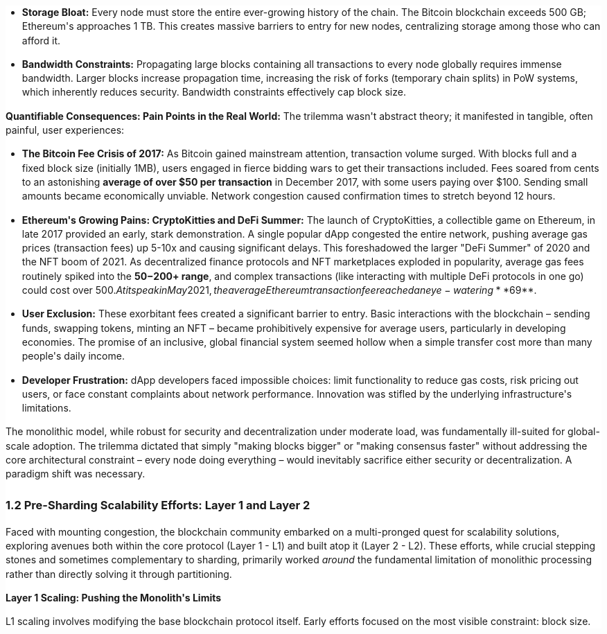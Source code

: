 *   **Storage Bloat:** Every node must store the entire ever-growing history of the chain. The Bitcoin blockchain exceeds 500 GB; Ethereum's approaches 1 TB. This creates massive barriers to entry for new nodes, centralizing storage among those who can afford it.

*   **Bandwidth Constraints:** Propagating large blocks containing all transactions to every node globally requires immense bandwidth. Larger blocks increase propagation time, increasing the risk of forks (temporary chain splits) in PoW systems, which inherently reduces security. Bandwidth constraints effectively cap block size.

**Quantifiable Consequences: Pain Points in the Real World:** The trilemma wasn't abstract theory; it manifested in tangible, often painful, user experiences:

*   **The Bitcoin Fee Crisis of 2017:** As Bitcoin gained mainstream attention, transaction volume surged. With blocks full and a fixed block size (initially 1MB), users engaged in fierce bidding wars to get their transactions included. Fees soared from cents to an astonishing **average of over $50 per transaction** in December 2017, with some users paying over $100. Sending small amounts became economically unviable. Network congestion caused confirmation times to stretch beyond 12 hours.

*   **Ethereum's Growing Pains: CryptoKitties and DeFi Summer:** The launch of CryptoKitties, a collectible game on Ethereum, in late 2017 provided an early, stark demonstration. A single popular dApp congested the entire network, pushing average gas prices (transaction fees) up 5-10x and causing significant delays. This foreshadowed the larger "DeFi Summer" of 2020 and the NFT boom of 2021. As decentralized finance protocols and NFT marketplaces exploded in popularity, average gas fees routinely spiked into the **$50-$200+ range**, and complex transactions (like interacting with multiple DeFi protocols in one go) could cost over $500. At its peak in May 2021, the average Ethereum transaction fee reached an eye-watering **$69**.

*   **User Exclusion:** These exorbitant fees created a significant barrier to entry. Basic interactions with the blockchain – sending funds, swapping tokens, minting an NFT – became prohibitively expensive for average users, particularly in developing economies. The promise of an inclusive, global financial system seemed hollow when a simple transfer cost more than many people's daily income.

*   **Developer Frustration:** dApp developers faced impossible choices: limit functionality to reduce gas costs, risk pricing out users, or face constant complaints about network performance. Innovation was stifled by the underlying infrastructure's limitations.

The monolithic model, while robust for security and decentralization under moderate load, was fundamentally ill-suited for global-scale adoption. The trilemma dictated that simply "making blocks bigger" or "making consensus faster" without addressing the core architectural constraint – every node doing everything – would inevitably sacrifice either security or decentralization. A paradigm shift was necessary.

### 1.2 Pre-Sharding Scalability Efforts: Layer 1 and Layer 2

Faced with mounting congestion, the blockchain community embarked on a multi-pronged quest for scalability solutions, exploring avenues both within the core protocol (Layer 1 - L1) and built atop it (Layer 2 - L2). These efforts, while crucial stepping stones and sometimes complementary to sharding, primarily worked *around* the fundamental limitation of monolithic processing rather than directly solving it through partitioning.

**Layer 1 Scaling: Pushing the Monolith's Limits**

L1 scaling involves modifying the base blockchain protocol itself. Early efforts focused on the most visible constraint: block size.
